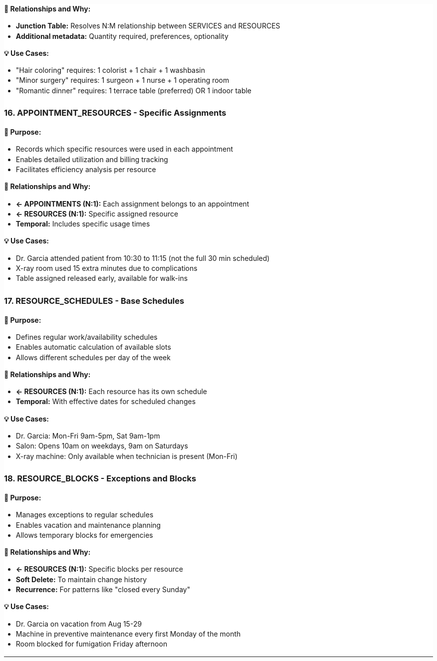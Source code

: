 **🔗 Relationships and Why:**
- **Junction Table:** Resolves N:M relationship between SERVICES and RESOURCES
- **Additional metadata:** Quantity required, preferences, optionality

**💡 Use Cases:**
- "Hair coloring" requires: 1 colorist + 1 chair + 1 washbasin
- "Minor surgery" requires: 1 surgeon + 1 nurse + 1 operating room
- "Romantic dinner" requires: 1 terrace table (preferred) OR 1 indoor table

### **16. APPOINTMENT_RESOURCES - Specific Assignments**
**🎯 Purpose:**
- Records which specific resources were used in each appointment
- Enables detailed utilization and billing tracking
- Facilitates efficiency analysis per resource

**🔗 Relationships and Why:**
- **← APPOINTMENTS (N:1):** Each assignment belongs to an appointment
- **← RESOURCES (N:1):** Specific assigned resource
- **Temporal:** Includes specific usage times

**💡 Use Cases:**
- Dr. Garcia attended patient from 10:30 to 11:15 (not the full 30 min scheduled)
- X-ray room used 15 extra minutes due to complications
- Table assigned released early, available for walk-ins

### **17. RESOURCE_SCHEDULES - Base Schedules**
**🎯 Purpose:**
- Defines regular work/availability schedules
- Enables automatic calculation of available slots
- Allows different schedules per day of the week

**🔗 Relationships and Why:**
- **← RESOURCES (N:1):** Each resource has its own schedule
- **Temporal:** With effective dates for scheduled changes

**💡 Use Cases:**
- Dr. Garcia: Mon-Fri 9am-5pm, Sat 9am-1pm
- Salon: Opens 10am on weekdays, 9am on Saturdays
- X-ray machine: Only available when technician is present (Mon-Fri)

### **18. RESOURCE_BLOCKS - Exceptions and Blocks**
**🎯 Purpose:**
- Manages exceptions to regular schedules
- Enables vacation and maintenance planning
- Allows temporary blocks for emergencies

**🔗 Relationships and Why:**
- **← RESOURCES (N:1):** Specific blocks per resource
- **Soft Delete:** To maintain change history
- **Recurrence:** For patterns like "closed every Sunday"

**💡 Use Cases:**
- Dr. Garcia on vacation from Aug 15-29
- Machine in preventive maintenance every first Monday of the month
- Room blocked for fumigation Friday afternoon

---